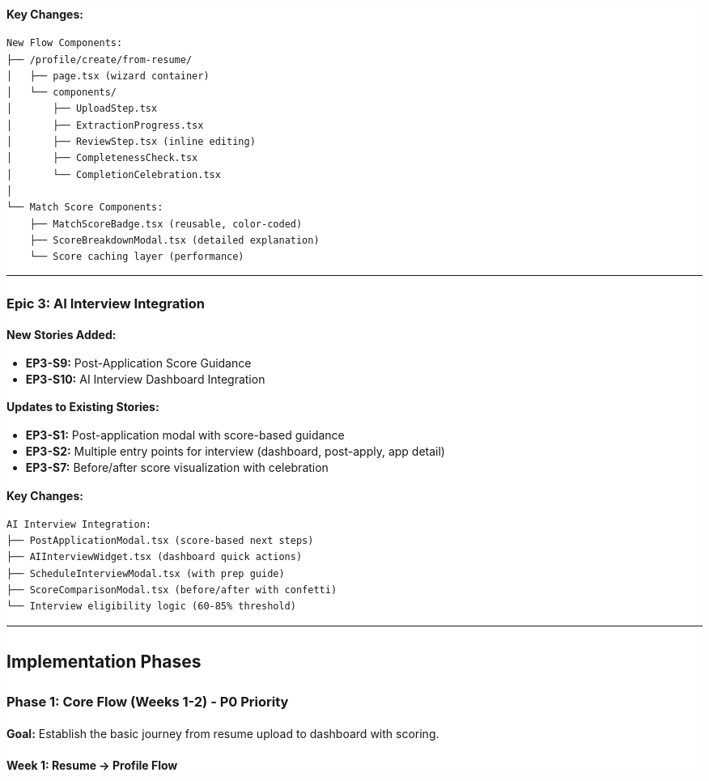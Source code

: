 **Key Changes:**

```
New Flow Components:
├── /profile/create/from-resume/
│   ├── page.tsx (wizard container)
│   └── components/
│       ├── UploadStep.tsx
│       ├── ExtractionProgress.tsx
│       ├── ReviewStep.tsx (inline editing)
│       ├── CompletenessCheck.tsx
│       └── CompletionCelebration.tsx
│
└── Match Score Components:
    ├── MatchScoreBadge.tsx (reusable, color-coded)
    ├── ScoreBreakdownModal.tsx (detailed explanation)
    └── Score caching layer (performance)
```

---

### Epic 3: AI Interview Integration

**New Stories Added:**

- **EP3-S9:** Post-Application Score Guidance
- **EP3-S10:** AI Interview Dashboard Integration

**Updates to Existing Stories:**

- **EP3-S1:** Post-application modal with score-based guidance
- **EP3-S2:** Multiple entry points for interview (dashboard, post-apply, app detail)
- **EP3-S7:** Before/after score visualization with celebration

**Key Changes:**

```
AI Interview Integration:
├── PostApplicationModal.tsx (score-based next steps)
├── AIInterviewWidget.tsx (dashboard quick actions)
├── ScheduleInterviewModal.tsx (with prep guide)
├── ScoreComparisonModal.tsx (before/after with confetti)
└── Interview eligibility logic (60-85% threshold)
```

---

## Implementation Phases

### Phase 1: Core Flow (Weeks 1-2) - P0 Priority

**Goal:** Establish the basic journey from resume upload to dashboard with scoring.

#### Week 1: Resume → Profile Flow
